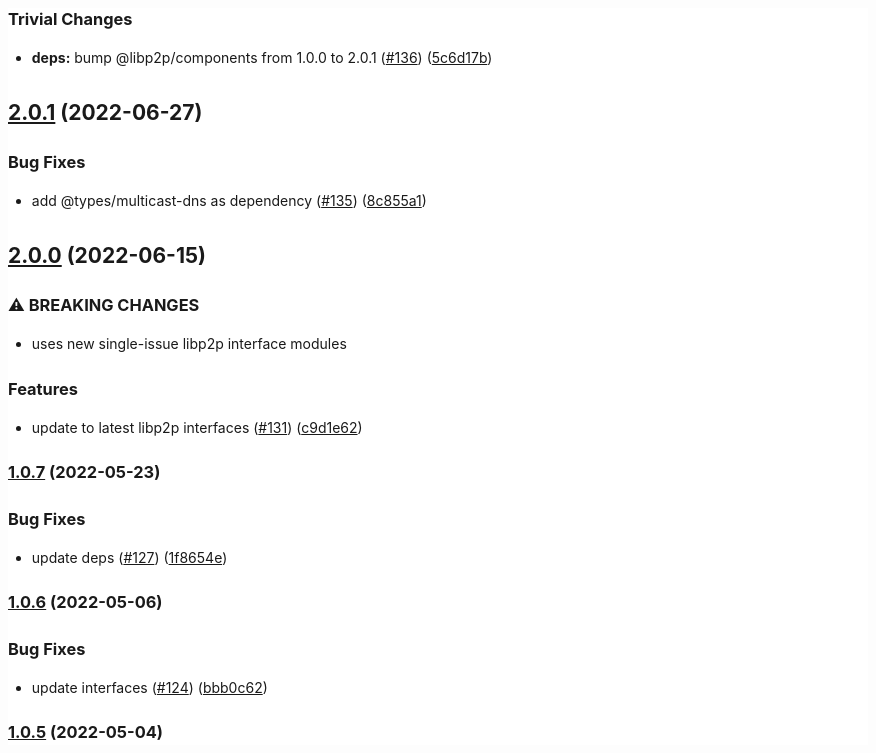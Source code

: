 ### Trivial Changes

* **deps:** bump @libp2p/components from 1.0.0 to 2.0.1 ([#136](https://github.com/libp2p/js-libp2p-mdns/issues/136)) ([5c6d17b](https://github.com/libp2p/js-libp2p-mdns/commit/5c6d17bce713d9f404d01c08d5732e871c2151b1))

## [2.0.1](https://github.com/libp2p/js-libp2p-mdns/compare/v2.0.0...v2.0.1) (2022-06-27)


### Bug Fixes

* add @types/multicast-dns as dependency ([#135](https://github.com/libp2p/js-libp2p-mdns/issues/135)) ([8c855a1](https://github.com/libp2p/js-libp2p-mdns/commit/8c855a12336a341d3d53d6c15823c0be4a11b75e))

## [2.0.0](https://github.com/libp2p/js-libp2p-mdns/compare/v1.0.7...v2.0.0) (2022-06-15)


### ⚠ BREAKING CHANGES

* uses new single-issue libp2p interface modules

### Features

* update to latest libp2p interfaces ([#131](https://github.com/libp2p/js-libp2p-mdns/issues/131)) ([c9d1e62](https://github.com/libp2p/js-libp2p-mdns/commit/c9d1e62381712678e7b4869a058cf60db3b40af6))

### [1.0.7](https://github.com/libp2p/js-libp2p-mdns/compare/v1.0.6...v1.0.7) (2022-05-23)


### Bug Fixes

* update deps ([#127](https://github.com/libp2p/js-libp2p-mdns/issues/127)) ([1f8654e](https://github.com/libp2p/js-libp2p-mdns/commit/1f8654e9387e5987714142e79038a16d5a1f94ac))

### [1.0.6](https://github.com/libp2p/js-libp2p-mdns/compare/v1.0.5...v1.0.6) (2022-05-06)


### Bug Fixes

* update interfaces ([#124](https://github.com/libp2p/js-libp2p-mdns/issues/124)) ([bbb0c62](https://github.com/libp2p/js-libp2p-mdns/commit/bbb0c62e0456044383a684ac8a271136360ee565))

### [1.0.5](https://github.com/libp2p/js-libp2p-mdns/compare/v1.0.4...v1.0.5) (2022-05-04)


